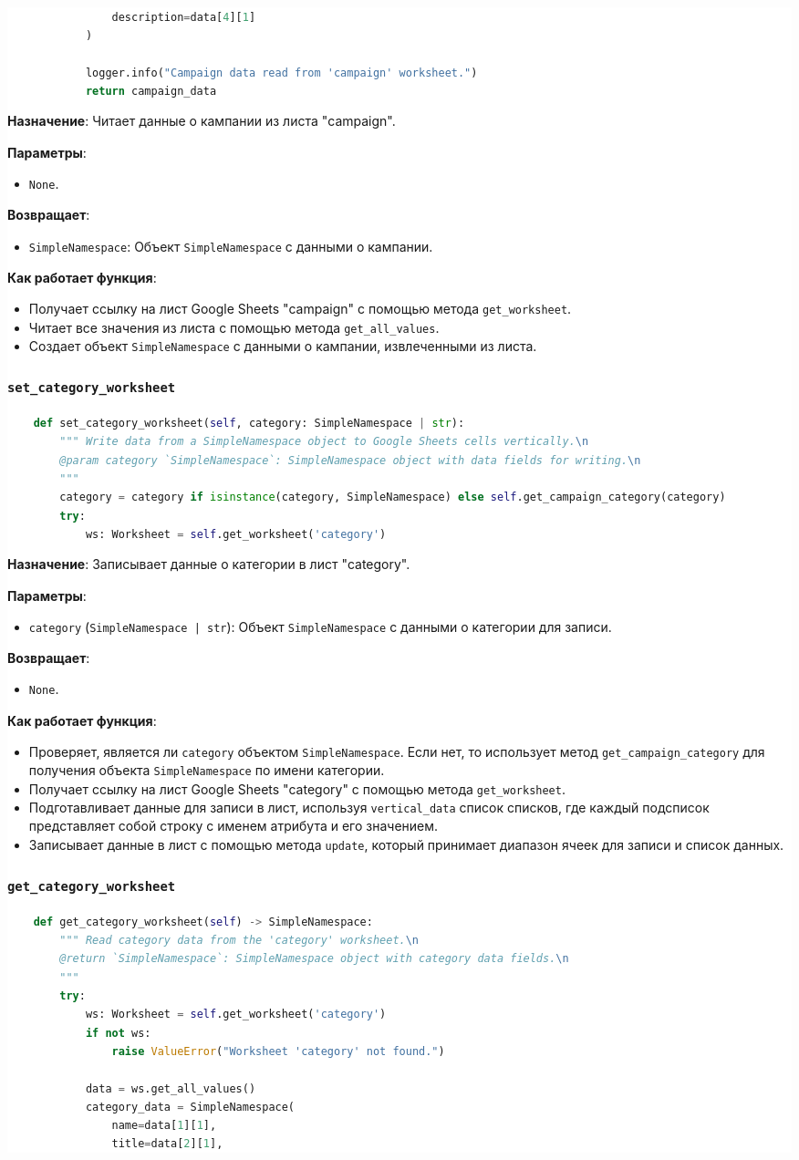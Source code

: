 ```python
                description=data[4][1]
            )
            
            logger.info("Campaign data read from 'campaign' worksheet.")
            return campaign_data
```

**Назначение**: Читает данные о кампании из листа "campaign".

**Параметры**:

- `None`.

**Возвращает**: 
- `SimpleNamespace`: Объект `SimpleNamespace` с данными о кампании.

**Как работает функция**:
- Получает ссылку на лист Google Sheets "campaign" с помощью метода `get_worksheet`.
- Читает все значения из листа с помощью метода `get_all_values`.
- Создает объект `SimpleNamespace` с данными о кампании, извлеченными из листа.


### `set_category_worksheet`

```python
    def set_category_worksheet(self, category: SimpleNamespace | str):
        """ Write data from a SimpleNamespace object to Google Sheets cells vertically.\n
        @param category `SimpleNamespace`: SimpleNamespace object with data fields for writing.\n
        """
        category = category if isinstance(category, SimpleNamespace) else self.get_campaign_category(category)
        try:
            ws: Worksheet = self.get_worksheet('category')
```

**Назначение**: Записывает данные о категории в лист "category".

**Параметры**:

- `category` (`SimpleNamespace | str`): Объект `SimpleNamespace` с данными о категории для записи.

**Возвращает**: 
- `None`.

**Как работает функция**:
- Проверяет, является ли `category` объектом `SimpleNamespace`. Если нет, то использует метод `get_campaign_category` для получения объекта `SimpleNamespace` по имени категории.
- Получает ссылку на лист Google Sheets "category" с помощью метода `get_worksheet`.
- Подготавливает данные для записи в лист, используя `vertical_data` список списков, где каждый подсписок представляет собой строку с именем атрибута и его значением.
- Записывает данные в лист с помощью метода `update`, который принимает диапазон ячеек для записи и список данных.

### `get_category_worksheet`

```python
    def get_category_worksheet(self) -> SimpleNamespace:
        """ Read category data from the 'category' worksheet.\n
        @return `SimpleNamespace`: SimpleNamespace object with category data fields.\n
        """
        try:
            ws: Worksheet = self.get_worksheet('category')
            if not ws:
                raise ValueError("Worksheet 'category' not found.")
            
            data = ws.get_all_values()
            category_data = SimpleNamespace(
                name=data[1][1],
                title=data[2][1],
```